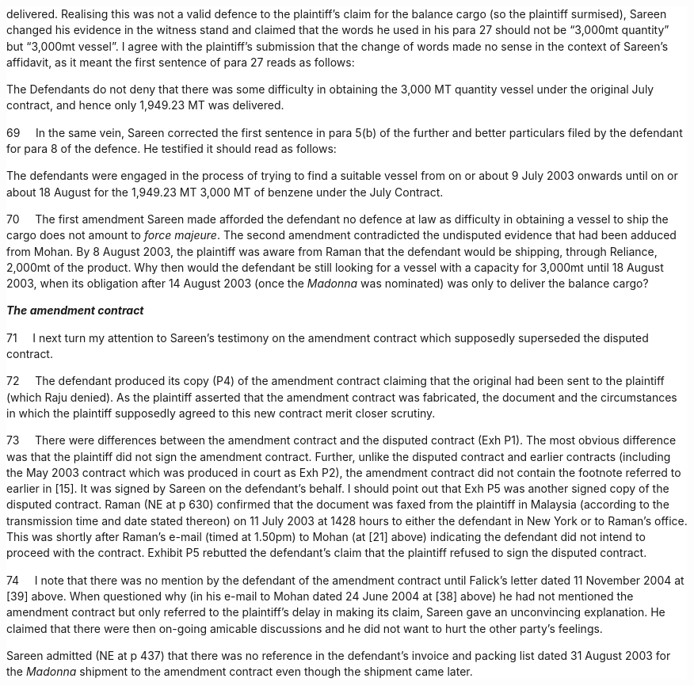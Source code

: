 
delivered. Realising this was not a valid defence to the plaintiff’s claim for the balance cargo (so the plaintiff surmised), Sareen changed his evidence in the witness stand and claimed that the words he used in his para 27 should not be “3,000mt quantity” but “3,000mt vessel”. I agree with the plaintiff’s submission that the change of words made no sense in the context of Sareen’s affidavit, as it meant the first sentence of para 27 reads as follows: 

 The Defendants do not deny that there was some difficulty in obtaining the 3,000 MT quantity vessel under the original July contract, and hence only 1,949.23 MT was delivered. 

69     In the same vein, Sareen corrected the first sentence in para 5(b) of the further and better particulars filed by the defendant for para 8 of the defence. He testified it should read as follows: 

 The defendants were engaged in the process of trying to find a suitable vessel from on or about 9 July 2003 onwards until on or about 18 August for the 1,949.23 MT 3,000 MT of benzene under the July Contract. 

70     The first amendment Sareen made afforded the defendant no defence at law as difficulty in obtaining a vessel to ship the cargo does not amount to _force majeure_. The second amendment contradicted the undisputed evidence that had been adduced from Mohan. By 8 August 2003, the plaintiff was aware from Raman that the defendant would be shipping, through Reliance, 2,000mt of the product. Why then would the defendant be still looking for a vessel with a capacity for 3,000mt until 18 August 2003, when its obligation after 14 August 2003 (once the _Madonna_ was nominated) was only to deliver the balance cargo? 

**_The amendment contract_** 

71     I next turn my attention to Sareen’s testimony on the amendment contract which supposedly superseded the disputed contract. 

72     The defendant produced its copy (P4) of the amendment contract claiming that the original had been sent to the plaintiff (which Raju denied). As the plaintiff asserted that the amendment contract was fabricated, the document and the circumstances in which the plaintiff supposedly agreed to this new contract merit closer scrutiny. 

73     There were differences between the amendment contract and the disputed contract (Exh P1). The most obvious difference was that the plaintiff did not sign the amendment contract. Further, unlike the disputed contract and earlier contracts (including the May 2003 contract which was produced in court as Exh P2), the amendment contract did not contain the footnote referred to earlier in [15]. It was signed by Sareen on the defendant’s behalf. I should point out that Exh P5 was another signed copy of the disputed contract. Raman (NE at p 630) confirmed that the document was faxed from the plaintiff in Malaysia (according to the transmission time and date stated thereon) on 11 July 2003 at 1428 hours to either the defendant in New York or to Raman’s office. This was shortly after Raman’s e-mail (timed at 1.50pm) to Mohan (at [21] above) indicating the defendant did not intend to proceed with the contract. Exhibit P5 rebutted the defendant’s claim that the plaintiff refused to sign the disputed contract. 

74     I note that there was no mention by the defendant of the amendment contract until Falick’s letter dated 11 November 2004 at [39] above. When questioned why (in his e-mail to Mohan dated 24 June 2004 at [38] above) he had not mentioned the amendment contract but only referred to the plaintiff’s delay in making its claim, Sareen gave an unconvincing explanation. He claimed that there were then on-going amicable discussions and he did not want to hurt the other party’s feelings. 


Sareen admitted (NE at p 437) that there was no reference in the defendant’s invoice and packing list dated 31 August 2003 for the _Madonna_ shipment to the amendment contract even though the shipment came later. 
